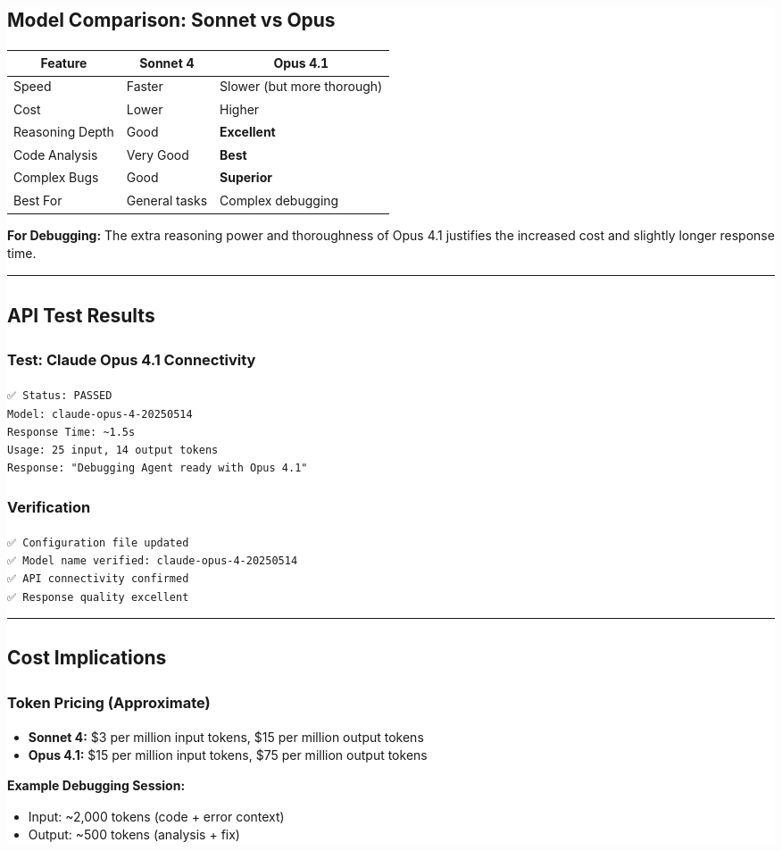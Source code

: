 
## Model Comparison: Sonnet vs Opus

| Feature | Sonnet 4 | Opus 4.1 |
|---------|----------|----------|
| Speed | Faster | Slower (but more thorough) |
| Cost | Lower | Higher |
| Reasoning Depth | Good | **Excellent** |
| Code Analysis | Very Good | **Best** |
| Complex Bugs | Good | **Superior** |
| Best For | General tasks | Complex debugging |

**For Debugging:** The extra reasoning power and thoroughness of Opus 4.1 justifies the increased cost and slightly longer response time.

---

## API Test Results

### Test: Claude Opus 4.1 Connectivity
```
✅ Status: PASSED
Model: claude-opus-4-20250514
Response Time: ~1.5s
Usage: 25 input, 14 output tokens
Response: "Debugging Agent ready with Opus 4.1"
```

### Verification
```
✅ Configuration file updated
✅ Model name verified: claude-opus-4-20250514
✅ API connectivity confirmed
✅ Response quality excellent
```

---

## Cost Implications

### Token Pricing (Approximate)
- **Sonnet 4:** $3 per million input tokens, $15 per million output tokens
- **Opus 4.1:** $15 per million input tokens, $75 per million output tokens

**Example Debugging Session:**
- Input: ~2,000 tokens (code + error context)
- Output: ~500 tokens (analysis + fix)
